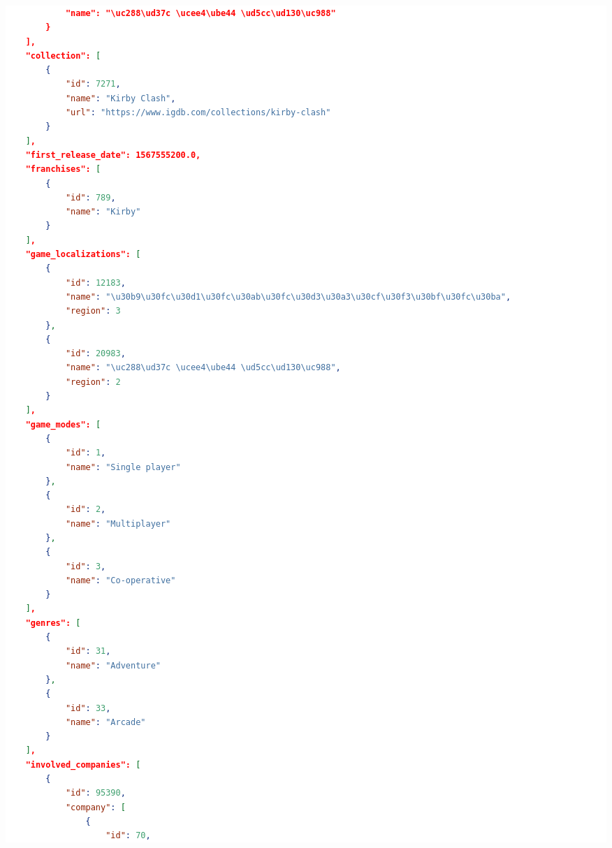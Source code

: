 ```JSON
            "name": "\uc288\ud37c \ucee4\ube44 \ud5cc\ud130\uc988"
        }
    ],
    "collection": [
        {
            "id": 7271,
            "name": "Kirby Clash",
            "url": "https://www.igdb.com/collections/kirby-clash"
        }
    ],
    "first_release_date": 1567555200.0,
    "franchises": [
        {
            "id": 789,
            "name": "Kirby"
        }
    ],
    "game_localizations": [
        {
            "id": 12183,
            "name": "\u30b9\u30fc\u30d1\u30fc\u30ab\u30fc\u30d3\u30a3\u30cf\u30f3\u30bf\u30fc\u30ba",
            "region": 3
        },
        {
            "id": 20983,
            "name": "\uc288\ud37c \ucee4\ube44 \ud5cc\ud130\uc988",
            "region": 2
        }
    ],
    "game_modes": [
        {
            "id": 1,
            "name": "Single player"
        },
        {
            "id": 2,
            "name": "Multiplayer"
        },
        {
            "id": 3,
            "name": "Co-operative"
        }
    ],
    "genres": [
        {
            "id": 31,
            "name": "Adventure"
        },
        {
            "id": 33,
            "name": "Arcade"
        }
    ],
    "involved_companies": [
        {
            "id": 95390,
            "company": [
                {
                    "id": 70,
```